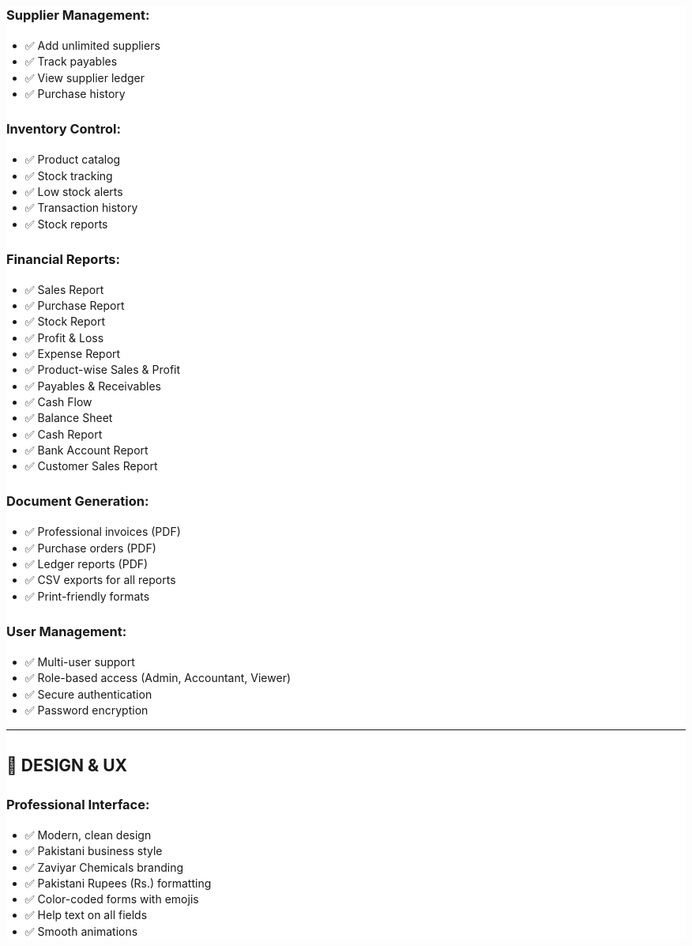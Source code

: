 ### **Supplier Management:**
- ✅ Add unlimited suppliers
- ✅ Track payables
- ✅ View supplier ledger
- ✅ Purchase history

### **Inventory Control:**
- ✅ Product catalog
- ✅ Stock tracking
- ✅ Low stock alerts
- ✅ Transaction history
- ✅ Stock reports

### **Financial Reports:**
- ✅ Sales Report
- ✅ Purchase Report
- ✅ Stock Report
- ✅ Profit & Loss
- ✅ Expense Report
- ✅ Product-wise Sales & Profit
- ✅ Payables & Receivables
- ✅ Cash Flow
- ✅ Balance Sheet
- ✅ Cash Report
- ✅ Bank Account Report
- ✅ Customer Sales Report

### **Document Generation:**
- ✅ Professional invoices (PDF)
- ✅ Purchase orders (PDF)
- ✅ Ledger reports (PDF)
- ✅ CSV exports for all reports
- ✅ Print-friendly formats

### **User Management:**
- ✅ Multi-user support
- ✅ Role-based access (Admin, Accountant, Viewer)
- ✅ Secure authentication
- ✅ Password encryption

---

## 🎨 **DESIGN & UX**

### **Professional Interface:**
- ✅ Modern, clean design
- ✅ Pakistani business style
- ✅ Zaviyar Chemicals branding
- ✅ Pakistani Rupees (Rs.) formatting
- ✅ Color-coded forms with emojis
- ✅ Help text on all fields
- ✅ Smooth animations
